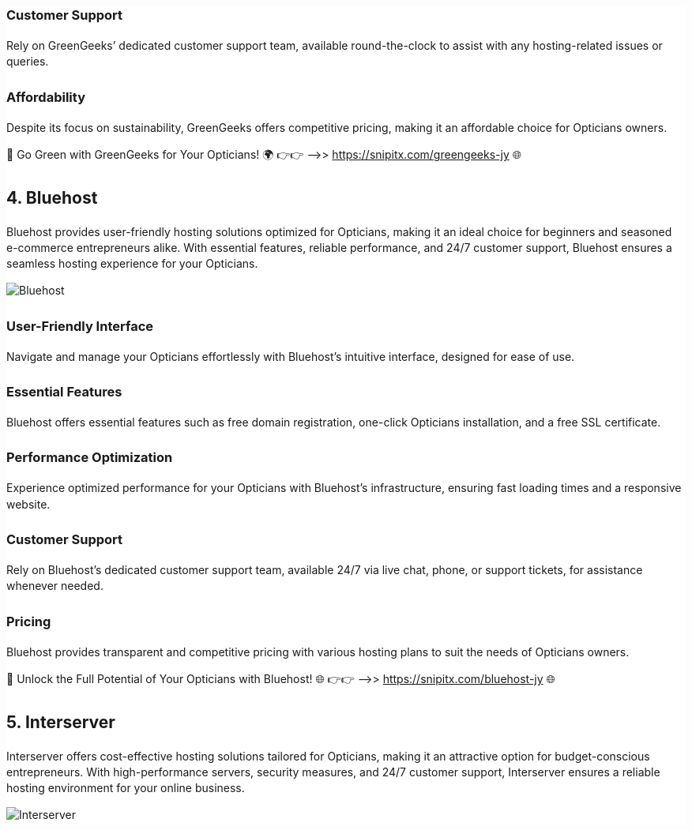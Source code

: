 ### Customer Support
Rely on GreenGeeks’ dedicated customer support team, available round-the-clock to assist with any hosting-related issues or queries.

### Affordability
Despite its focus on sustainability, GreenGeeks offers competitive pricing, making it an affordable choice for Opticians owners.

🌿 Go Green with GreenGeeks for Your Opticians! 🌍
👉👉 -->> https://snipitx.com/greengeeks-jy 🌐

## 4. Bluehost

Bluehost provides user-friendly hosting solutions optimized for Opticians, making it an ideal choice for beginners and seasoned e-commerce entrepreneurs alike. With essential features, reliable performance, and 24/7 customer support, Bluehost ensures a seamless hosting experience for your Opticians.

![Bluehost](https://i.imgur.com/PasFF9E.jpeg "Bluehost Hosting")

### User-Friendly Interface
Navigate and manage your Opticians effortlessly with Bluehost’s intuitive interface, designed for ease of use.

### Essential Features
Bluehost offers essential features such as free domain registration, one-click Opticians installation, and a free SSL certificate.

### Performance Optimization
Experience optimized performance for your Opticians with Bluehost’s infrastructure, ensuring fast loading times and a responsive website.

### Customer Support
Rely on Bluehost’s dedicated customer support team, available 24/7 via live chat, phone, or support tickets, for assistance whenever needed.

### Pricing
Bluehost provides transparent and competitive pricing with various hosting plans to suit the needs of Opticians owners.

🚀 Unlock the Full Potential of Your Opticians with Bluehost! 🌐
👉👉 -->> https://snipitx.com/bluehost-jy 🌐

## 5. Interserver

Interserver offers cost-effective hosting solutions tailored for Opticians, making it an attractive option for budget-conscious entrepreneurs. With high-performance servers, security measures, and 24/7 customer support, Interserver ensures a reliable hosting environment for your online business.

![Interserver](https://i.imgur.com/OM5dOEW.jpeg "Interserver Hosting")
